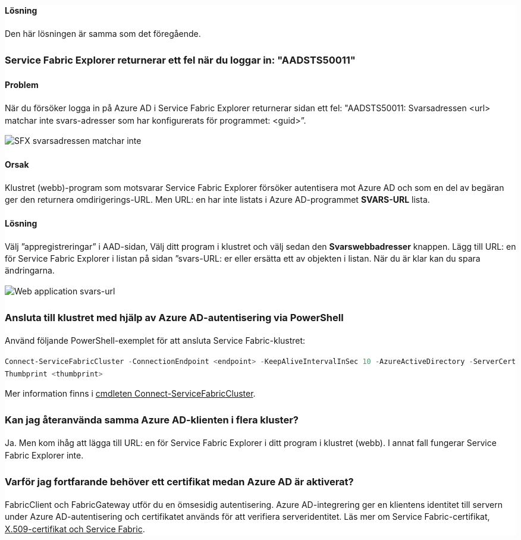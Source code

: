 #### <a name="solution"></a>Lösning
Den här lösningen är samma som det föregående.

### <a name="service-fabric-explorer-returns-a-failure-when-you-sign-in-aadsts50011"></a>Service Fabric Explorer returnerar ett fel när du loggar in: "AADSTS50011"
#### <a name="problem"></a>Problem
När du försöker logga in på Azure AD i Service Fabric Explorer returnerar sidan ett fel: "AADSTS50011: Svarsadressen &lt;url&gt; matchar inte svars-adresser som har konfigurerats för programmet: &lt;guid&gt;”.

![SFX svarsadressen matchar inte][sfx-reply-address-not-match]

#### <a name="reason"></a>Orsak
Klustret (webb)-program som motsvarar Service Fabric Explorer försöker autentisera mot Azure AD och som en del av begäran ger den returnera omdirigerings-URL. Men URL: en har inte listats i Azure AD-programmet **SVARS-URL** lista.

#### <a name="solution"></a>Lösning
Välj ”appregistreringar” i AAD-sidan, Välj ditt program i klustret och välj sedan den **Svarswebbadresser** knappen. Lägg till URL: en för Service Fabric Explorer i listan på sidan ”svars-URL: er eller ersätta ett av objekten i listan. När du är klar kan du spara ändringarna.

![Web application svars-url][web-application-reply-url]

### <a name="connect-the-cluster-by-using-azure-ad-authentication-via-powershell"></a>Ansluta till klustret med hjälp av Azure AD-autentisering via PowerShell
Använd följande PowerShell-exemplet för att ansluta Service Fabric-klustret:

```PowerShell
Connect-ServiceFabricCluster -ConnectionEndpoint <endpoint> -KeepAliveIntervalInSec 10 -AzureActiveDirectory -ServerCertThumbprint <thumbprint>
```

Mer information finns i [cmdleten Connect-ServiceFabricCluster](https://docs.microsoft.com/powershell/module/servicefabric/connect-servicefabriccluster).

### <a name="can-i-reuse-the-same-azure-ad-tenant-in-multiple-clusters"></a>Kan jag återanvända samma Azure AD-klienten i flera kluster?
Ja. Men kom ihåg att lägga till URL: en för Service Fabric Explorer i ditt program i klustret (webb). I annat fall fungerar Service Fabric Explorer inte.

### <a name="why-do-i-still-need-a-server-certificate-while-azure-ad-is-enabled"></a>Varför jag fortfarande behöver ett certifikat medan Azure AD är aktiverat?
FabricClient och FabricGateway utför du en ömsesidig autentisering. Azure AD-integrering ger en klientens identitet till servern under Azure AD-autentisering och certifikatet används för att verifiera serveridentitet. Läs mer om Service Fabric-certifikat, [X.509-certifikat och Service Fabric][x509-certificates-and-service-fabric].


[azure-portal]: https://portal.azure.com/
[service-fabric-cluster-security]: service-fabric-cluster-security.md
[service-fabric-visualizing-your-cluster]: service-fabric-visualizing-your-cluster.md
[service-fabric-manage-application-in-visual-studio]: service-fabric-manage-application-in-visual-studio.md
[x509-certificates-and-service-fabric]: service-fabric-cluster-security.md#x509-certificates-and-service-fabric
[select-tenant-button]: ./media/service-fabric-cluster-creation-setup-aad/select-tenant-button.png
[users-and-groups-tab]: ./media/service-fabric-cluster-creation-setup-aad/users-and-groups-tab.png
[assign-users-to-roles-page]: ./media/service-fabric-cluster-creation-setup-aad/assign-users-to-roles-page.png
[assign-users-to-roles-confirm]: ./media/service-fabric-cluster-creation-setup-aad/assign-users-to-roles-confirm.png
[sfx-select-certificate-dialog]: ./media/service-fabric-cluster-creation-setup-aad/sfx-select-certificate-dialog.png
[sfx-reply-address-not-match]: ./media/service-fabric-cluster-creation-setup-aad/sfx-reply-address-not-match.png
[web-application-reply-url]: ./media/service-fabric-cluster-creation-setup-aad/web-application-reply-url.png